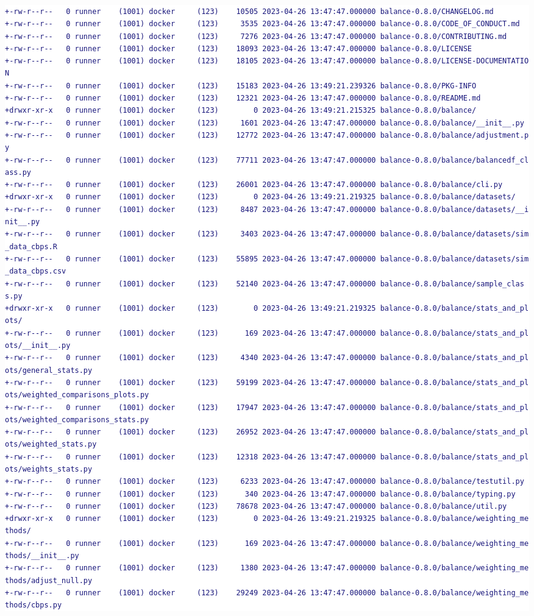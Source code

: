 ```diff
+-rw-r--r--   0 runner    (1001) docker     (123)    10505 2023-04-26 13:47:47.000000 balance-0.8.0/CHANGELOG.md
+-rw-r--r--   0 runner    (1001) docker     (123)     3535 2023-04-26 13:47:47.000000 balance-0.8.0/CODE_OF_CONDUCT.md
+-rw-r--r--   0 runner    (1001) docker     (123)     7276 2023-04-26 13:47:47.000000 balance-0.8.0/CONTRIBUTING.md
+-rw-r--r--   0 runner    (1001) docker     (123)    18093 2023-04-26 13:47:47.000000 balance-0.8.0/LICENSE
+-rw-r--r--   0 runner    (1001) docker     (123)    18105 2023-04-26 13:47:47.000000 balance-0.8.0/LICENSE-DOCUMENTATION
+-rw-r--r--   0 runner    (1001) docker     (123)    15183 2023-04-26 13:49:21.239326 balance-0.8.0/PKG-INFO
+-rw-r--r--   0 runner    (1001) docker     (123)    12321 2023-04-26 13:47:47.000000 balance-0.8.0/README.md
+drwxr-xr-x   0 runner    (1001) docker     (123)        0 2023-04-26 13:49:21.215325 balance-0.8.0/balance/
+-rw-r--r--   0 runner    (1001) docker     (123)     1601 2023-04-26 13:47:47.000000 balance-0.8.0/balance/__init__.py
+-rw-r--r--   0 runner    (1001) docker     (123)    12772 2023-04-26 13:47:47.000000 balance-0.8.0/balance/adjustment.py
+-rw-r--r--   0 runner    (1001) docker     (123)    77711 2023-04-26 13:47:47.000000 balance-0.8.0/balance/balancedf_class.py
+-rw-r--r--   0 runner    (1001) docker     (123)    26001 2023-04-26 13:47:47.000000 balance-0.8.0/balance/cli.py
+drwxr-xr-x   0 runner    (1001) docker     (123)        0 2023-04-26 13:49:21.219325 balance-0.8.0/balance/datasets/
+-rw-r--r--   0 runner    (1001) docker     (123)     8487 2023-04-26 13:47:47.000000 balance-0.8.0/balance/datasets/__init__.py
+-rw-r--r--   0 runner    (1001) docker     (123)     3403 2023-04-26 13:47:47.000000 balance-0.8.0/balance/datasets/sim_data_cbps.R
+-rw-r--r--   0 runner    (1001) docker     (123)    55895 2023-04-26 13:47:47.000000 balance-0.8.0/balance/datasets/sim_data_cbps.csv
+-rw-r--r--   0 runner    (1001) docker     (123)    52140 2023-04-26 13:47:47.000000 balance-0.8.0/balance/sample_class.py
+drwxr-xr-x   0 runner    (1001) docker     (123)        0 2023-04-26 13:49:21.219325 balance-0.8.0/balance/stats_and_plots/
+-rw-r--r--   0 runner    (1001) docker     (123)      169 2023-04-26 13:47:47.000000 balance-0.8.0/balance/stats_and_plots/__init__.py
+-rw-r--r--   0 runner    (1001) docker     (123)     4340 2023-04-26 13:47:47.000000 balance-0.8.0/balance/stats_and_plots/general_stats.py
+-rw-r--r--   0 runner    (1001) docker     (123)    59199 2023-04-26 13:47:47.000000 balance-0.8.0/balance/stats_and_plots/weighted_comparisons_plots.py
+-rw-r--r--   0 runner    (1001) docker     (123)    17947 2023-04-26 13:47:47.000000 balance-0.8.0/balance/stats_and_plots/weighted_comparisons_stats.py
+-rw-r--r--   0 runner    (1001) docker     (123)    26952 2023-04-26 13:47:47.000000 balance-0.8.0/balance/stats_and_plots/weighted_stats.py
+-rw-r--r--   0 runner    (1001) docker     (123)    12318 2023-04-26 13:47:47.000000 balance-0.8.0/balance/stats_and_plots/weights_stats.py
+-rw-r--r--   0 runner    (1001) docker     (123)     6233 2023-04-26 13:47:47.000000 balance-0.8.0/balance/testutil.py
+-rw-r--r--   0 runner    (1001) docker     (123)      340 2023-04-26 13:47:47.000000 balance-0.8.0/balance/typing.py
+-rw-r--r--   0 runner    (1001) docker     (123)    78678 2023-04-26 13:47:47.000000 balance-0.8.0/balance/util.py
+drwxr-xr-x   0 runner    (1001) docker     (123)        0 2023-04-26 13:49:21.219325 balance-0.8.0/balance/weighting_methods/
+-rw-r--r--   0 runner    (1001) docker     (123)      169 2023-04-26 13:47:47.000000 balance-0.8.0/balance/weighting_methods/__init__.py
+-rw-r--r--   0 runner    (1001) docker     (123)     1380 2023-04-26 13:47:47.000000 balance-0.8.0/balance/weighting_methods/adjust_null.py
+-rw-r--r--   0 runner    (1001) docker     (123)    29249 2023-04-26 13:47:47.000000 balance-0.8.0/balance/weighting_methods/cbps.py
```
